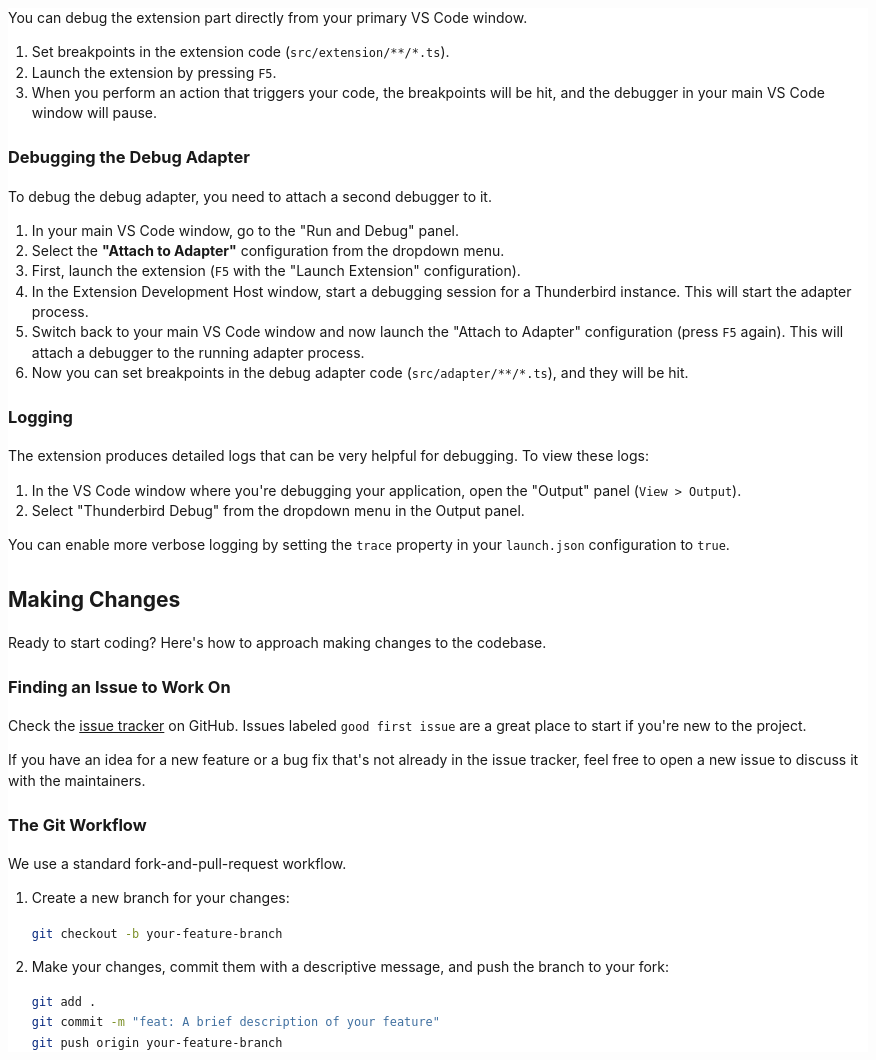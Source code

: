 You can debug the extension part directly from your primary VS Code window.

1.  Set breakpoints in the extension code (`src/extension/**/*.ts`).
2.  Launch the extension by pressing `F5`.
3.  When you perform an action that triggers your code, the breakpoints will be hit, and the debugger in your main VS Code window will pause.

### Debugging the Debug Adapter

To debug the debug adapter, you need to attach a second debugger to it.

1.  In your main VS Code window, go to the "Run and Debug" panel.
2.  Select the **"Attach to Adapter"** configuration from the dropdown menu.
3.  First, launch the extension (`F5` with the "Launch Extension" configuration).
4.  In the Extension Development Host window, start a debugging session for a Thunderbird instance. This will start the adapter process.
5.  Switch back to your main VS Code window and now launch the "Attach to Adapter" configuration (press `F5` again). This will attach a debugger to the running adapter process.
6.  Now you can set breakpoints in the debug adapter code (`src/adapter/**/*.ts`), and they will be hit.

### Logging

The extension produces detailed logs that can be very helpful for debugging. To view these logs:

1.  In the VS Code window where you're debugging your application, open the "Output" panel (`View > Output`).
2.  Select "Thunderbird Debug" from the dropdown menu in the Output panel.

You can enable more verbose logging by setting the `trace` property in your `launch.json` configuration to `true`.

## Making Changes

Ready to start coding? Here's how to approach making changes to the codebase.

### Finding an Issue to Work On

Check the [issue tracker](https://github.com/thunderbird/vscode-thunderbird-debug/issues) on GitHub. Issues labeled `good first issue` are a great place to start if you're new to the project.

If you have an idea for a new feature or a bug fix that's not already in the issue tracker, feel free to open a new issue to discuss it with the maintainers.

### The Git Workflow

We use a standard fork-and-pull-request workflow.

1.  Create a new branch for your changes:
    ```bash
    git checkout -b your-feature-branch
    ```

2.  Make your changes, commit them with a descriptive message, and push the branch to your fork:
    ```bash
    git add .
    git commit -m "feat: A brief description of your feature"
    git push origin your-feature-branch
    ```
